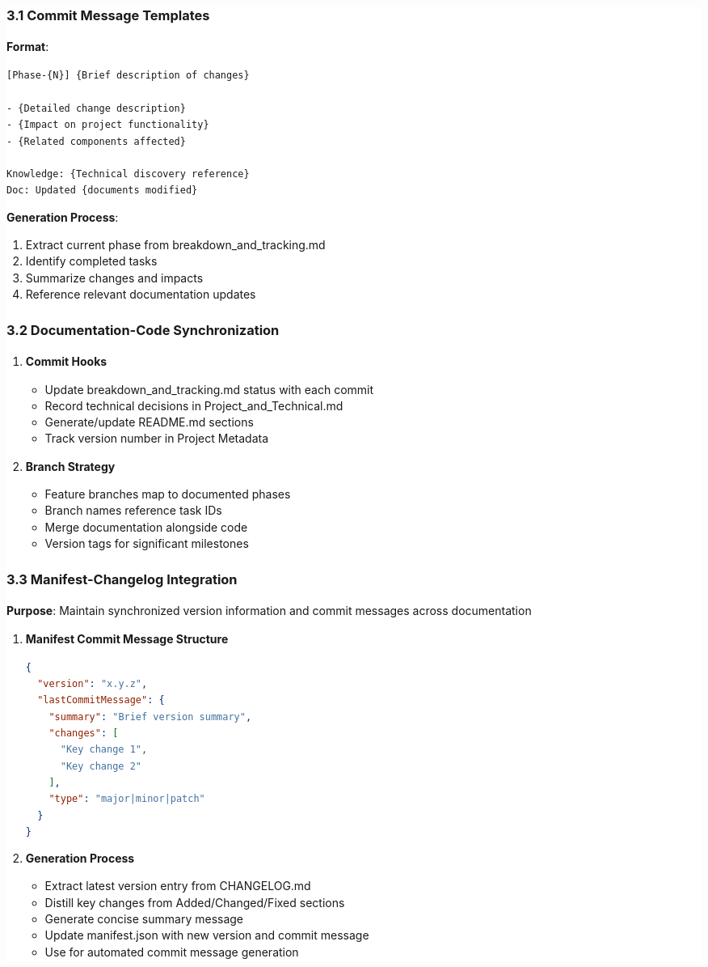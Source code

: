 ### 3.1 Commit Message Templates

**Format**:
```
[Phase-{N}] {Brief description of changes}

- {Detailed change description}
- {Impact on project functionality}
- {Related components affected}

Knowledge: {Technical discovery reference}
Doc: Updated {documents modified}
```

**Generation Process**:
1. Extract current phase from breakdown_and_tracking.md
2. Identify completed tasks
3. Summarize changes and impacts
4. Reference relevant documentation updates

### 3.2 Documentation-Code Synchronization

1. **Commit Hooks**
   - Update breakdown_and_tracking.md status with each commit
   - Record technical decisions in Project_and_Technical.md
   - Generate/update README.md sections
   - Track version number in Project Metadata

2. **Branch Strategy**
   - Feature branches map to documented phases
   - Branch names reference task IDs
   - Merge documentation alongside code
   - Version tags for significant milestones

### 3.3 Manifest-Changelog Integration

**Purpose**: Maintain synchronized version information and commit messages across documentation

1. **Manifest Commit Message Structure**
   ```json
   {
     "version": "x.y.z",
     "lastCommitMessage": {
       "summary": "Brief version summary",
       "changes": [
         "Key change 1",
         "Key change 2"
       ],
       "type": "major|minor|patch"
     }
   }
   ```

2. **Generation Process**
   - Extract latest version entry from CHANGELOG.md
   - Distill key changes from Added/Changed/Fixed sections
   - Generate concise summary message
   - Update manifest.json with new version and commit message
   - Use for automated commit message generation
